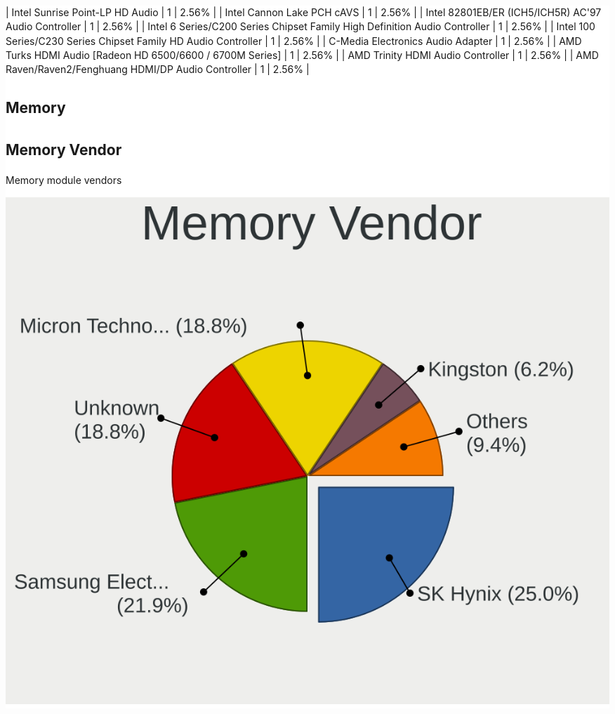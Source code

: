 | Intel Sunrise Point-LP HD Audio                                                                   | 1         | 2.56%   |
| Intel Cannon Lake PCH cAVS                                                                        | 1         | 2.56%   |
| Intel 82801EB/ER (ICH5/ICH5R) AC'97 Audio Controller                                              | 1         | 2.56%   |
| Intel 6 Series/C200 Series Chipset Family High Definition Audio Controller                        | 1         | 2.56%   |
| Intel 100 Series/C230 Series Chipset Family HD Audio Controller                                   | 1         | 2.56%   |
| C-Media Electronics Audio Adapter                                                                 | 1         | 2.56%   |
| AMD Turks HDMI Audio [Radeon HD 6500/6600 / 6700M Series]                                         | 1         | 2.56%   |
| AMD Trinity HDMI Audio Controller                                                                 | 1         | 2.56%   |
| AMD Raven/Raven2/Fenghuang HDMI/DP Audio Controller                                               | 1         | 2.56%   |

Memory
------

Memory Vendor
-------------

Memory module vendors

![Memory Vendor](./images/pie_chart/memory_vendor.svg)
